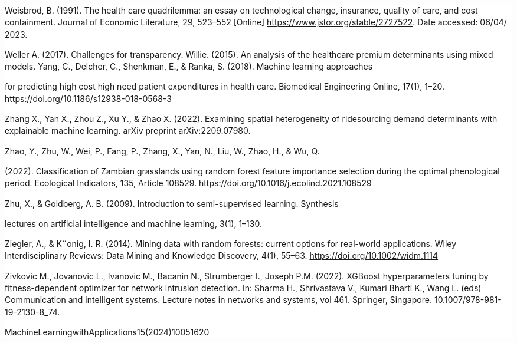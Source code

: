 Weisbrod, B. (1991). The health care quadrilemma: an essay on technological change,
insurance, quality of care, and cost containment. Journal of Economic Literature, 29,
523–552 [Online] https://www.jstor.org/stable/2727522. Date accessed: 06/04/
2023.

Weller A. (2017). Challenges for transparency.
Willie. (2015). An analysis of the healthcare premium determinants using mixed models.
Yang, C., Delcher, C., Shenkman, E., & Ranka, S. (2018). Machine learning approaches

for predicting high cost high need patient expenditures in health care. Biomedical
Engineering Online, 17(1), 1–20. https://doi.org/10.1186/s12938-018-0568-3

Zhang X., Yan X., Zhou Z., Xu Y., & Zhao X. (2022). Examining spatial heterogeneity of
ridesourcing demand determinants with explainable machine learning. arXiv
preprint arXiv:2209.07980.

Zhao, Y., Zhu, W., Wei, P., Fang, P., Zhang, X., Yan, N., Liu, W., Zhao, H., & Wu, Q.

(2022). Classification of Zambian grasslands using random forest feature importance
selection during the optimal phenological period. Ecological Indicators, 135, Article
108529. https://doi.org/10.1016/j.ecolind.2021.108529

Zhu, X., & Goldberg, A. B. (2009). Introduction to semi-supervised learning. Synthesis

lectures on artificial intelligence and machine learning, 3(1), 1–130.

Ziegler, A., & K¨onig, I. R. (2014). Mining data with random forests: current options for
real-world applications. Wiley Interdisciplinary Reviews: Data Mining and Knowledge
Discovery, 4(1), 55–63. https://doi.org/10.1002/widm.1114

Zivkovic M., Jovanovic L., Ivanovic M., Bacanin N., Strumberger I., Joseph P.M. (2022).
XGBoost hyperparameters tuning by fitness-dependent optimizer for network
intrusion detection. In: Sharma H., Shrivastava V., Kumari Bharti K., Wang L. (eds)
Communication and intelligent systems. Lecture notes in networks and systems, vol
461. Springer, Singapore. 10.1007/978-981-19-2130-8_74.

MachineLearningwithApplications15(2024)10051620
